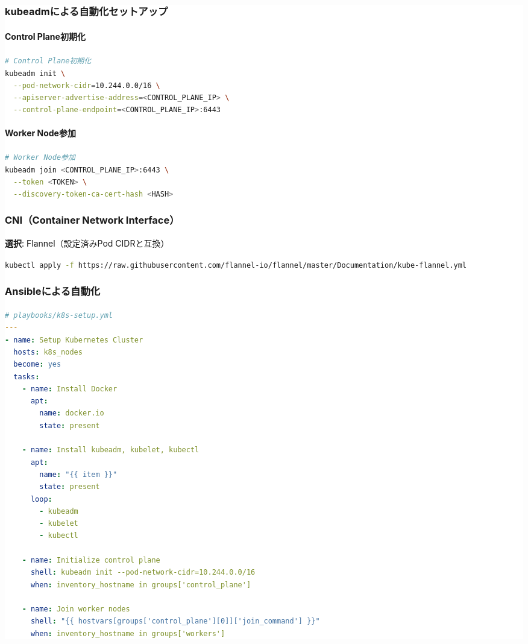 ### kubeadmによる自動化セットアップ

#### Control Plane初期化
```bash
# Control Plane初期化
kubeadm init \
  --pod-network-cidr=10.244.0.0/16 \
  --apiserver-advertise-address=<CONTROL_PLANE_IP> \
  --control-plane-endpoint=<CONTROL_PLANE_IP>:6443
```

#### Worker Node参加
```bash
# Worker Node参加
kubeadm join <CONTROL_PLANE_IP>:6443 \
  --token <TOKEN> \
  --discovery-token-ca-cert-hash <HASH>
```

### CNI（Container Network Interface）
**選択**: Flannel（設定済みPod CIDRと互換）

```bash
kubectl apply -f https://raw.githubusercontent.com/flannel-io/flannel/master/Documentation/kube-flannel.yml
```

### Ansibleによる自動化
```yaml
# playbooks/k8s-setup.yml
---
- name: Setup Kubernetes Cluster
  hosts: k8s_nodes
  become: yes
  tasks:
    - name: Install Docker
      apt:
        name: docker.io
        state: present

    - name: Install kubeadm, kubelet, kubectl
      apt:
        name: "{{ item }}"
        state: present
      loop:
        - kubeadm
        - kubelet
        - kubectl

    - name: Initialize control plane
      shell: kubeadm init --pod-network-cidr=10.244.0.0/16
      when: inventory_hostname in groups['control_plane']

    - name: Join worker nodes
      shell: "{{ hostvars[groups['control_plane'][0]]['join_command'] }}"
      when: inventory_hostname in groups['workers']
```
